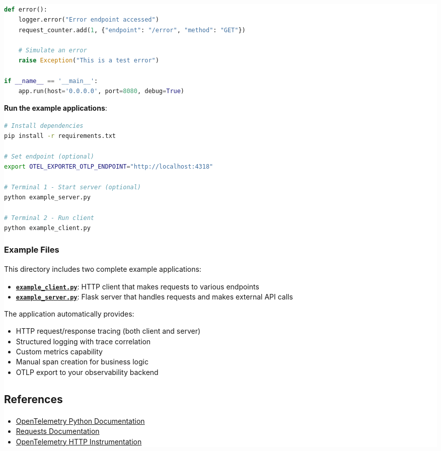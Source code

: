 ```python
def error():
    logger.error("Error endpoint accessed")
    request_counter.add(1, {"endpoint": "/error", "method": "GET"})
    
    # Simulate an error
    raise Exception("This is a test error")

if __name__ == '__main__':
    app.run(host='0.0.0.0', port=8080, debug=True)
```

**Run the example applications**:

```bash
# Install dependencies
pip install -r requirements.txt

# Set endpoint (optional)
export OTEL_EXPORTER_OTLP_ENDPOINT="http://localhost:4318"

# Terminal 1 - Start server (optional)
python example_server.py

# Terminal 2 - Run client
python example_client.py
```

### Example Files

This directory includes two complete example applications:

- **[`example_client.py`](example_client.py)**: HTTP client that makes requests to various endpoints
- **[`example_server.py`](example_server.py)**: Flask server that handles requests and makes external API calls

The application automatically provides:
- HTTP request/response tracing (both client and server)
- Structured logging with trace correlation
- Custom metrics capability
- Manual span creation for business logic
- OTLP export to your observability backend

## References

- [OpenTelemetry Python Documentation](https://opentelemetry.io/docs/instrumentation/python/)
- [Requests Documentation](https://docs.python-requests.org/)
- [OpenTelemetry HTTP Instrumentation](https://opentelemetry-python-contrib.readthedocs.io/en/latest/instrumentation/requests/requests.html)
